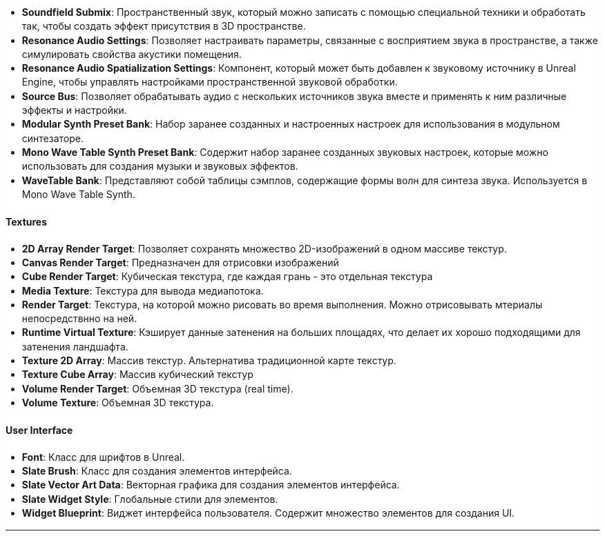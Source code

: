 - **Soundfield Submix**:
Пространственный звук, который можно записать с помощью специальной техники и обработать так, чтобы создать эффект присутствия в 3D пространстве.
- **Resonance Audio Settings**:
Позволяет настраивать параметры, связанные с восприятием звука в пространстве, а также симулировать свойства акустики помещения.
- **Resonance Audio Spatialization Settings**:
Компонент, который может быть добавлен к звуковому источнику в Unreal Engine, чтобы управлять настройками пространственной звуковой обработки.
- **Source Bus**:
Позволяет обрабатывать аудио с нескольких источников звука вместе и применять к ним различные эффекты и настройки.
- **Modular Synth Preset Bank**:
Набор заранее созданных и настроенных настроек для использования в модульном синтезаторе.
- **Mono Wave Table Synth Preset Bank**:
Содержит набор заранее созданных звуковых настроек, которые можно использовать для создания музыки и звуковых эффектов.
- **WaveTable Bank**:
Представляют собой таблицы сэмплов, содержащие формы волн для синтеза звука. Используется в Mono Wave Table Synth.

#### Textures
- **2D Array Render Target**:
Позволяет сохранять множество 2D-изображений в одном массиве текстур.
- **Canvas Render Target**:
Предназначен для отрисовки изображений
- **Cube Render Target**:
Кубическая текстура, где каждая грань - это отдельная текстура
- **Media Texture**:
Текстура для вывода медиапотока.
- **Render Target**:
Текстура, на которой можно рисовать во время выполнения. Можно отрисовывать мтериалы непосредствнно на ней.
- **Runtime Virtual Texture**:
Кэширует данные затенения на больших площадях, что делает их хорошо подходящими для затенения ландшафта.
- **Texture 2D Array**:
Массив текстур. Альтернатива традиционной карте текстур.
- **Texture Cube Array**:
Массив кубический текстур
- **Volume Render Target**:
Объемная 3D текстура (real time).
- **Volume Texture**:
Объемная 3D текстура. 

#### User Interface
- **Font**:
Класс для шрифтов в Unreal.
- **Slate Brush**:
Класс для создания элементов интерфейса.
- **Slate Vector Art Data**:
Векторная графика для создания элементов интерфейса.
- **Slate Widget Style**:
Глобальные стили для элементов.
- **Widget Blueprint**:
Виджет интерфейса пользователя. Содержит множество элементов для создания UI.

---
